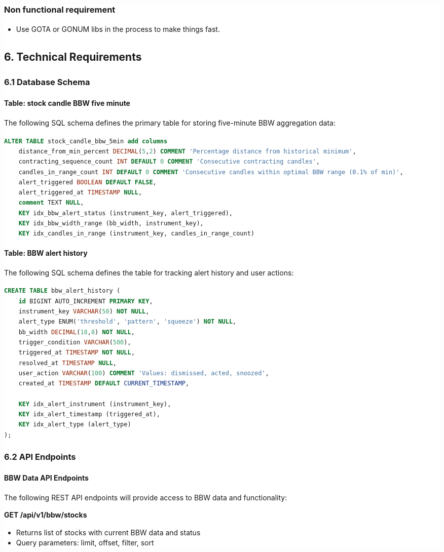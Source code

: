 
### Non functional requirement
- Use GOTA or GONUM libs in the process to make things fast. 

## 6. Technical Requirements

### 6.1 Database Schema

#### Table: stock candle BBW five minute
The following SQL schema defines the primary table for storing five-minute BBW aggregation data:

```sql
ALTER TABLE stock_candle_bbw_5min add columns
    distance_from_min_percent DECIMAL(5,2) COMMENT 'Percentage distance from historical minimum',
    contracting_sequence_count INT DEFAULT 0 COMMENT 'Consecutive contracting candles',
    candles_in_range_count INT DEFAULT 0 COMMENT 'Consecutive candles within optimal BBW range (0.1% of min)',
    alert_triggered BOOLEAN DEFAULT FALSE,
    alert_triggered_at TIMESTAMP NULL,
    comment TEXT NULL,
    KEY idx_bbw_alert_status (instrument_key, alert_triggered),
    KEY idx_bbw_width_range (bb_width, instrument_key),
    KEY idx_candles_in_range (instrument_key, candles_in_range_count)
```

#### Table: BBW alert history
The following SQL schema defines the table for tracking alert history and user actions:

```sql
CREATE TABLE bbw_alert_history (
    id BIGINT AUTO_INCREMENT PRIMARY KEY,
    instrument_key VARCHAR(50) NOT NULL,
    alert_type ENUM('threshold', 'pattern', 'squeeze') NOT NULL,
    bb_width DECIMAL(18,8) NOT NULL,
    trigger_condition VARCHAR(500),
    triggered_at TIMESTAMP NOT NULL,
    resolved_at TIMESTAMP NULL,
    user_action VARCHAR(100) COMMENT 'Values: dismissed, acted, snoozed',
    created_at TIMESTAMP DEFAULT CURRENT_TIMESTAMP,
    
    KEY idx_alert_instrument (instrument_key),
    KEY idx_alert_timestamp (triggered_at),
    KEY idx_alert_type (alert_type)
);
```

### 6.2 API Endpoints

#### BBW Data API Endpoints
The following REST API endpoints will provide access to BBW data and functionality:

**GET /api/v1/bbw/stocks**
- Returns list of stocks with current BBW data and status
- Query parameters: limit, offset, filter, sort
